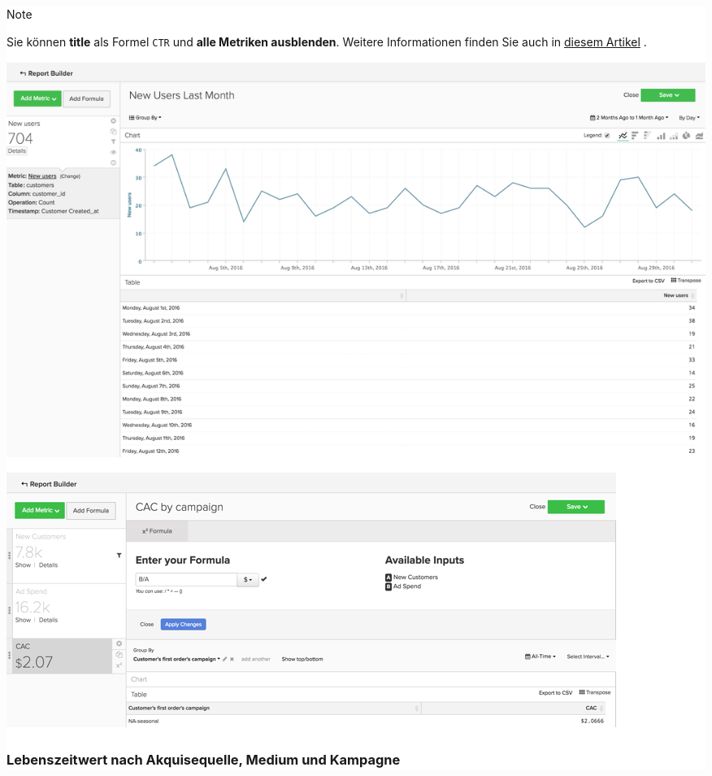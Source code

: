 >[!NOTE]
>
>Sie können **title** als Formel `CTR` und **alle Metriken ausblenden**. Weitere Informationen finden Sie auch in [diesem Artikel](../analysis/roi-ad-camp.md) .

![CAC 1](../../assets/New_Users_Last_Month.png)

![CAC 2](../../assets/cac-2.png)

### Lebenszeitwert nach Akquisequelle, Medium und Kampagne
